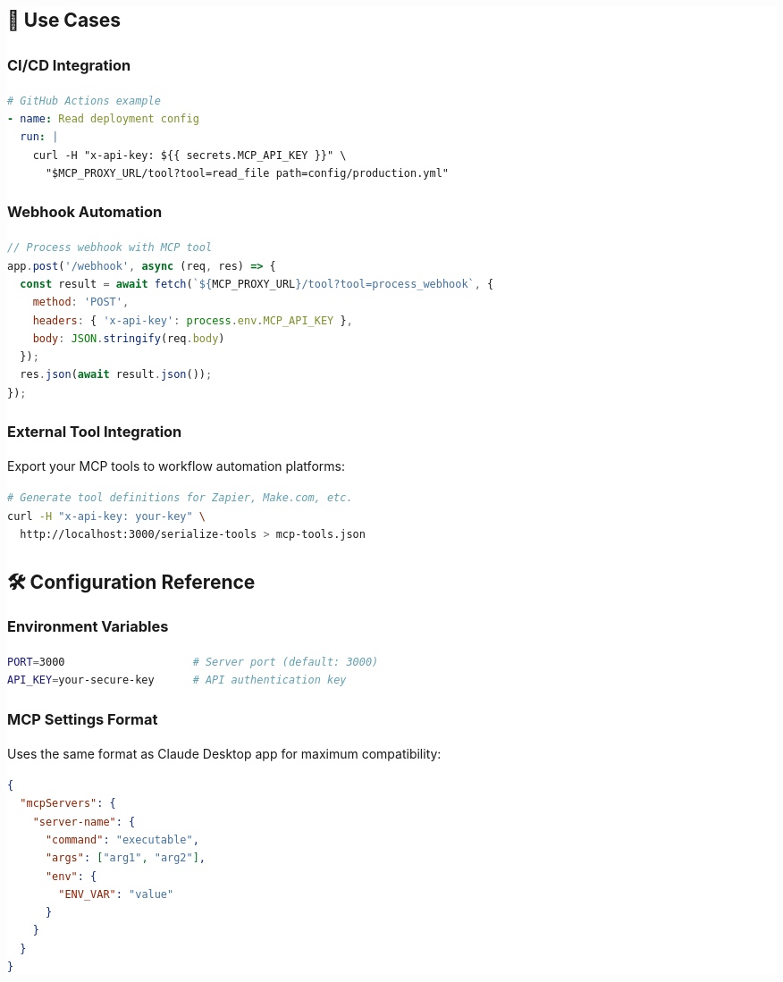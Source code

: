 ## 🌟 Use Cases

### CI/CD Integration
```yaml
# GitHub Actions example
- name: Read deployment config
  run: |
    curl -H "x-api-key: ${{ secrets.MCP_API_KEY }}" \
      "$MCP_PROXY_URL/tool?tool=read_file path=config/production.yml"
```

### Webhook Automation
```javascript
// Process webhook with MCP tool
app.post('/webhook', async (req, res) => {
  const result = await fetch(`${MCP_PROXY_URL}/tool?tool=process_webhook`, {
    method: 'POST',
    headers: { 'x-api-key': process.env.MCP_API_KEY },
    body: JSON.stringify(req.body)
  });
  res.json(await result.json());
});
```

### External Tool Integration
Export your MCP tools to workflow automation platforms:
```bash
# Generate tool definitions for Zapier, Make.com, etc.
curl -H "x-api-key: your-key" \
  http://localhost:3000/serialize-tools > mcp-tools.json
```

## 🛠️ Configuration Reference

### Environment Variables
```bash
PORT=3000                    # Server port (default: 3000)
API_KEY=your-secure-key      # API authentication key
```

### MCP Settings Format
Uses the same format as Claude Desktop app for maximum compatibility:
```json
{
  "mcpServers": {
    "server-name": {
      "command": "executable",
      "args": ["arg1", "arg2"],
      "env": {
        "ENV_VAR": "value"
      }
    }
  }
}
```
